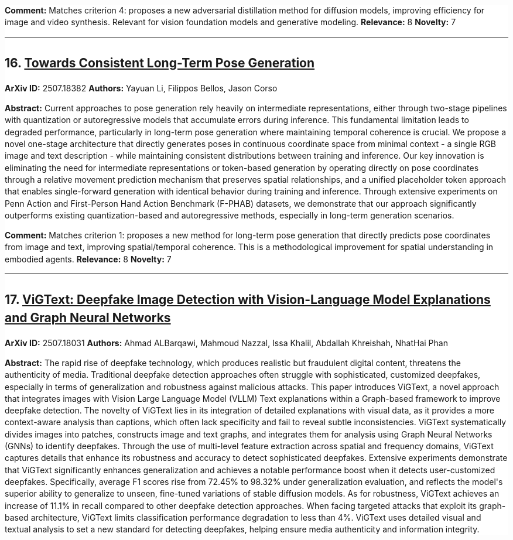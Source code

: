**Comment:** Matches criterion 4: proposes a new adversarial distillation method for diffusion models, improving efficiency for image and video synthesis. Relevant for vision foundation models and generative modeling.
**Relevance:** 8
**Novelty:** 7

---

## 16. [Towards Consistent Long-Term Pose Generation](https://arxiv.org/abs/2507.18382) <a id="link16"></a>
**ArXiv ID:** 2507.18382
**Authors:** Yayuan Li, Filippos Bellos, Jason Corso

**Abstract:**  Current approaches to pose generation rely heavily on intermediate representations, either through two-stage pipelines with quantization or autoregressive models that accumulate errors during inference. This fundamental limitation leads to degraded performance, particularly in long-term pose generation where maintaining temporal coherence is crucial. We propose a novel one-stage architecture that directly generates poses in continuous coordinate space from minimal context - a single RGB image and text description - while maintaining consistent distributions between training and inference. Our key innovation is eliminating the need for intermediate representations or token-based generation by operating directly on pose coordinates through a relative movement prediction mechanism that preserves spatial relationships, and a unified placeholder token approach that enables single-forward generation with identical behavior during training and inference. Through extensive experiments on Penn Action and First-Person Hand Action Benchmark (F-PHAB) datasets, we demonstrate that our approach significantly outperforms existing quantization-based and autoregressive methods, especially in long-term generation scenarios.

**Comment:** Matches criterion 1: proposes a new method for long-term pose generation that directly predicts pose coordinates from image and text, improving spatial/temporal coherence. This is a methodological improvement for spatial understanding in embodied agents.
**Relevance:** 8
**Novelty:** 7

---

## 17. [ViGText: Deepfake Image Detection with Vision-Language Model Explanations and Graph Neural Networks](https://arxiv.org/abs/2507.18031) <a id="link17"></a>
**ArXiv ID:** 2507.18031
**Authors:** Ahmad ALBarqawi, Mahmoud Nazzal, Issa Khalil, Abdallah Khreishah, NhatHai Phan

**Abstract:**  The rapid rise of deepfake technology, which produces realistic but fraudulent digital content, threatens the authenticity of media. Traditional deepfake detection approaches often struggle with sophisticated, customized deepfakes, especially in terms of generalization and robustness against malicious attacks. This paper introduces ViGText, a novel approach that integrates images with Vision Large Language Model (VLLM) Text explanations within a Graph-based framework to improve deepfake detection. The novelty of ViGText lies in its integration of detailed explanations with visual data, as it provides a more context-aware analysis than captions, which often lack specificity and fail to reveal subtle inconsistencies. ViGText systematically divides images into patches, constructs image and text graphs, and integrates them for analysis using Graph Neural Networks (GNNs) to identify deepfakes. Through the use of multi-level feature extraction across spatial and frequency domains, ViGText captures details that enhance its robustness and accuracy to detect sophisticated deepfakes. Extensive experiments demonstrate that ViGText significantly enhances generalization and achieves a notable performance boost when it detects user-customized deepfakes. Specifically, average F1 scores rise from 72.45% to 98.32% under generalization evaluation, and reflects the model's superior ability to generalize to unseen, fine-tuned variations of stable diffusion models. As for robustness, ViGText achieves an increase of 11.1% in recall compared to other deepfake detection approaches. When facing targeted attacks that exploit its graph-based architecture, ViGText limits classification performance degradation to less than 4%. ViGText uses detailed visual and textual analysis to set a new standard for detecting deepfakes, helping ensure media authenticity and information integrity.
